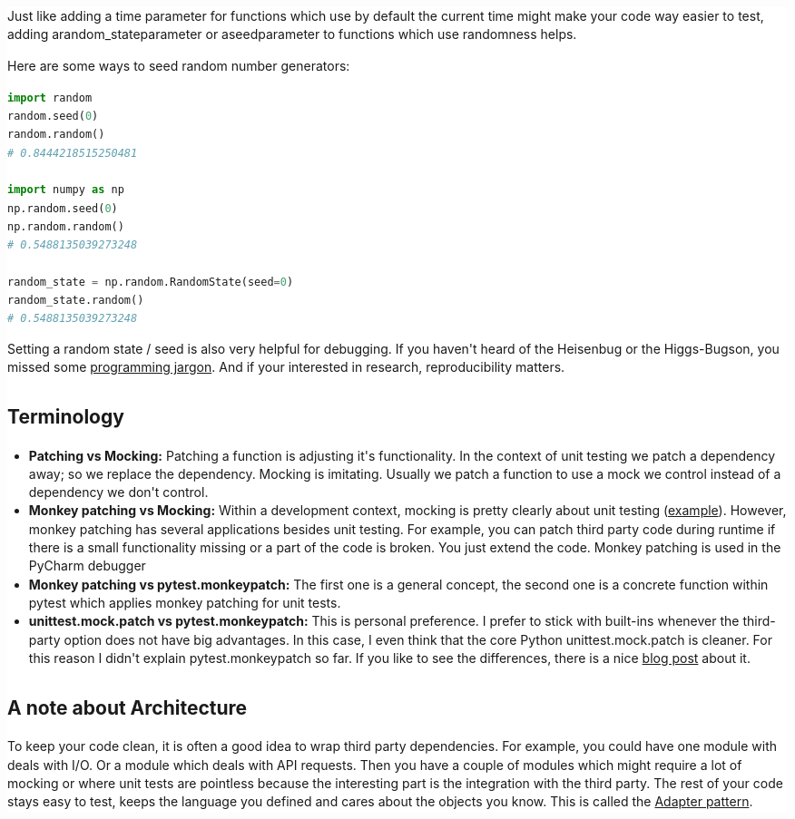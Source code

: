 Just like adding a time parameter for functions which use by default the current time might make your code way easier to test, adding arandom_stateparameter or aseedparameter to functions which use randomness helps.

Here are some ways to seed random number generators:

```python
import random
random.seed(0)
random.random()
# 0.8444218515250481

import numpy as np
np.random.seed(0)
np.random.random()
# 0.5488135039273248

random_state = np.random.RandomState(seed=0)
random_state.random()
# 0.5488135039273248
```

Setting a random state / seed is also very helpful for debugging. If you haven't heard of the Heisenbug or the Higgs-Bugson, you missed some [programming jargon](https://blog.codinghorror.com/new-programming-jargon/). And if your interested in research, reproducibility matters.

## Terminology

- **Patching vs Mocking:** Patching a function is adjusting it's functionality. In the context of unit testing we patch a dependency away; so we replace the dependency. Mocking is imitating. Usually we patch a function to use a mock we control instead of a dependency we don't control.
- **Monkey patching vs Mocking:** Within a development context, mocking is pretty clearly about unit testing ([example](https://stackoverflow.com/a/2666006/562769)). However, monkey patching has several applications besides unit testing. For example, you can patch third party code during runtime if there is a small functionality missing or a part of the code is broken. You just extend the code. Monkey patching is used in the PyCharm debugger
- **Monkey patching vs pytest.monkeypatch:** The first one is a general concept, the second one is a concrete function within pytest which applies monkey patching for unit tests.
- **unittest.mock.patch vs pytest.monkeypatch:** This is personal preference. I prefer to stick with built-ins whenever the third-party option does not have big advantages. In this case, I even think that the core Python unittest.mock.patch is cleaner. For this reason I didn't explain pytest.monkeypatch so far. If you like to see the differences, there is a nice [blog post](https://krzysztofzuraw.com/blog/2016/mocks-monkeypatching-in-python.html) about it.

## A note about Architecture

To keep your code clean, it is often a good idea to wrap third party dependencies. For example, you could have one module with deals with I/O. Or a module which deals with API requests. Then you have a couple of modules which might require a lot of mocking or where unit tests are pointless because the interesting part is the integration with the third party. The rest of your code stays easy to test, keeps the language you defined and cares about the objects you know. This is called the [Adapter pattern](https://en.wikipedia.org/wiki/Adapter_pattern).
